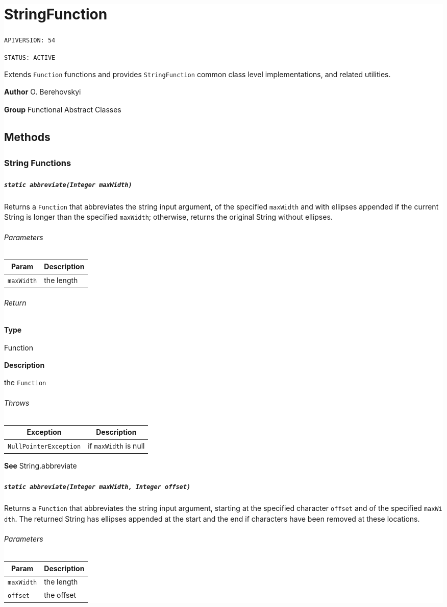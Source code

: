 # StringFunction

`APIVERSION: 54`

`STATUS: ACTIVE`

Extends `Function` functions and provides `StringFunction` common class level implementations, and related utilities.


**Author** O. Berehovskyi


**Group** Functional Abstract Classes

## Methods
### String Functions
##### `static abbreviate(Integer maxWidth)`

Returns a `Function` that abbreviates the string input argument, of the specified `maxWidth` and with ellipses appended if the current String is longer than the specified `maxWidth`; otherwise, returns the original String without ellipses.

###### Parameters
|Param|Description|
|---|---|
|`maxWidth`|the length|

###### Return

**Type**

Function

**Description**

the `Function`

###### Throws
|Exception|Description|
|---|---|
|`NullPointerException`|if `maxWidth` is null|


**See** String.abbreviate

##### `static abbreviate(Integer maxWidth, Integer offset)`

Returns a `Function` that abbreviates the string input argument, starting at the specified character `offset` and of the specified `maxWidth`. The returned String has ellipses appended at the start and the end if characters have been removed at these locations.

###### Parameters
|Param|Description|
|---|---|
|`maxWidth`|the length|
|`offset`|the offset|
